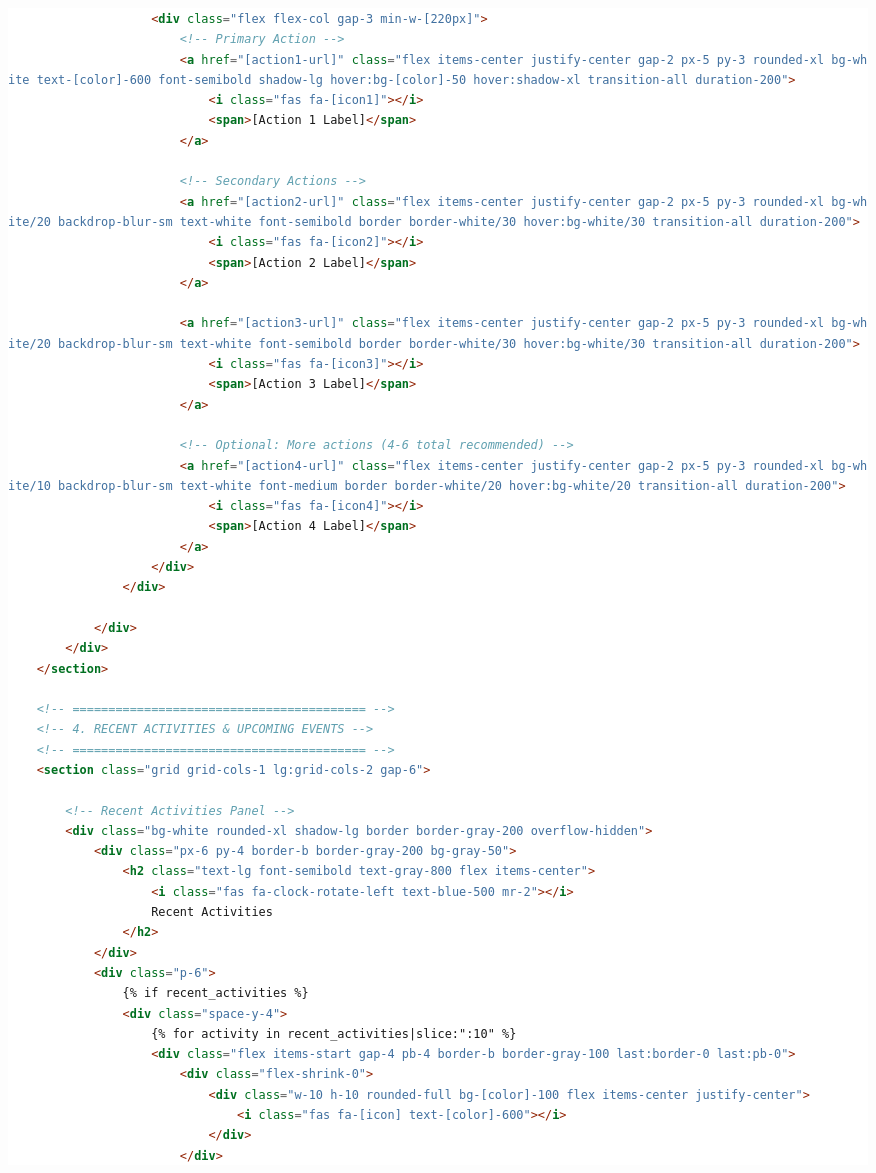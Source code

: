 ```html
                    <div class="flex flex-col gap-3 min-w-[220px]">
                        <!-- Primary Action -->
                        <a href="[action1-url]" class="flex items-center justify-center gap-2 px-5 py-3 rounded-xl bg-white text-[color]-600 font-semibold shadow-lg hover:bg-[color]-50 hover:shadow-xl transition-all duration-200">
                            <i class="fas fa-[icon1]"></i>
                            <span>[Action 1 Label]</span>
                        </a>

                        <!-- Secondary Actions -->
                        <a href="[action2-url]" class="flex items-center justify-center gap-2 px-5 py-3 rounded-xl bg-white/20 backdrop-blur-sm text-white font-semibold border border-white/30 hover:bg-white/30 transition-all duration-200">
                            <i class="fas fa-[icon2]"></i>
                            <span>[Action 2 Label]</span>
                        </a>

                        <a href="[action3-url]" class="flex items-center justify-center gap-2 px-5 py-3 rounded-xl bg-white/20 backdrop-blur-sm text-white font-semibold border border-white/30 hover:bg-white/30 transition-all duration-200">
                            <i class="fas fa-[icon3]"></i>
                            <span>[Action 3 Label]</span>
                        </a>

                        <!-- Optional: More actions (4-6 total recommended) -->
                        <a href="[action4-url]" class="flex items-center justify-center gap-2 px-5 py-3 rounded-xl bg-white/10 backdrop-blur-sm text-white font-medium border border-white/20 hover:bg-white/20 transition-all duration-200">
                            <i class="fas fa-[icon4]"></i>
                            <span>[Action 4 Label]</span>
                        </a>
                    </div>
                </div>

            </div>
        </div>
    </section>

    <!-- ========================================= -->
    <!-- 4. RECENT ACTIVITIES & UPCOMING EVENTS -->
    <!-- ========================================= -->
    <section class="grid grid-cols-1 lg:grid-cols-2 gap-6">

        <!-- Recent Activities Panel -->
        <div class="bg-white rounded-xl shadow-lg border border-gray-200 overflow-hidden">
            <div class="px-6 py-4 border-b border-gray-200 bg-gray-50">
                <h2 class="text-lg font-semibold text-gray-800 flex items-center">
                    <i class="fas fa-clock-rotate-left text-blue-500 mr-2"></i>
                    Recent Activities
                </h2>
            </div>
            <div class="p-6">
                {% if recent_activities %}
                <div class="space-y-4">
                    {% for activity in recent_activities|slice:":10" %}
                    <div class="flex items-start gap-4 pb-4 border-b border-gray-100 last:border-0 last:pb-0">
                        <div class="flex-shrink-0">
                            <div class="w-10 h-10 rounded-full bg-[color]-100 flex items-center justify-center">
                                <i class="fas fa-[icon] text-[color]-600"></i>
                            </div>
                        </div>
```